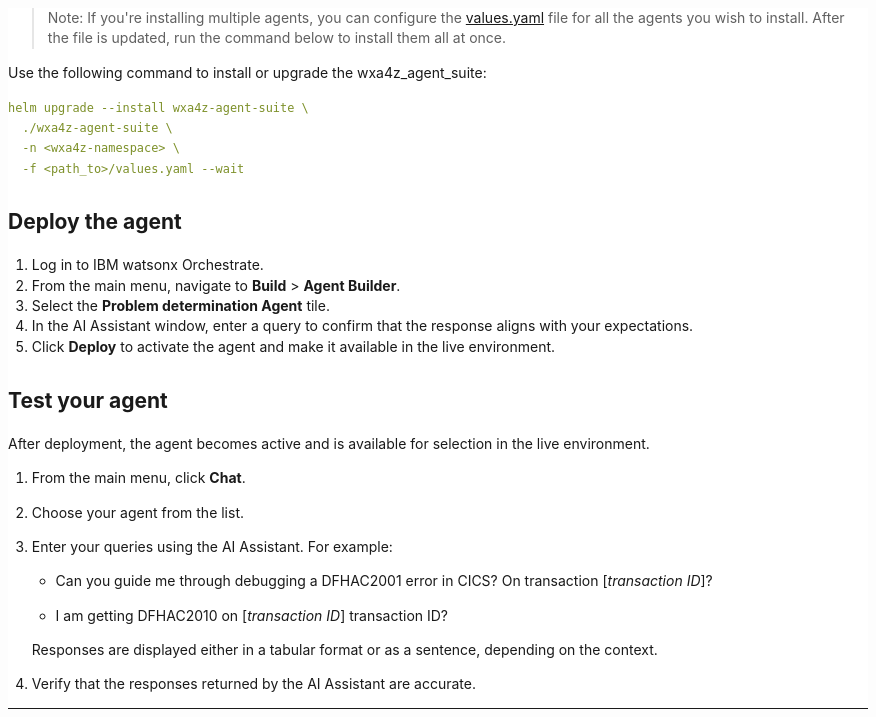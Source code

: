 > <div class="note note"><span class="notetitle">Note:</span> If you're installing multiple agents, you can configure the <a href="https://github.com/IBM/z-ai-agents/blob/main/wxa4z-agent-suite/values.yaml">values.yaml</a> file for all the agents you wish to install. After the file is updated, run the command below to install them all at once.</div>

Use the following command to install or upgrade the wxa4z_agent_suite:

```yaml
helm upgrade --install wxa4z-agent-suite \
  ./wxa4z-agent-suite \
  -n <wxa4z-namespace> \
  -f <path_to>/values.yaml --wait
```

## Deploy the agent

1. Log in to IBM watsonx Orchestrate.
2. From the main menu, navigate to **Build** > **Agent Builder**.
3. Select the **Problem determination Agent** tile.
4. In the AI Assistant window, enter a query to confirm that the response aligns with your expectations.
5. Click **Deploy** to activate the agent and make it available in the live environment.

## Test your agent

After deployment, the agent becomes active and is available for selection in the live environment.

1. From the main menu, click **Chat**.
2. Choose your agent from the list.
3. Enter your queries using the AI Assistant.
   For example:

    - Can you guide me through debugging a DFHAC2001 error in CICS? On transaction [_transaction ID_]?

    - I am getting DFHAC2010 on [_transaction ID_] transaction ID?

    Responses are displayed either in a tabular format or as a sentence, depending on the context.

4. Verify that the responses returned by the AI Assistant are accurate.

------------------------------------------------------------
